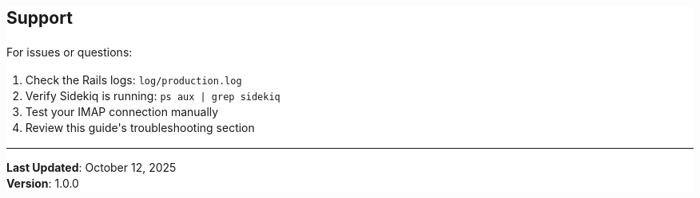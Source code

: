 ## Support

For issues or questions:
1. Check the Rails logs: `log/production.log`
2. Verify Sidekiq is running: `ps aux | grep sidekiq`
3. Test your IMAP connection manually
4. Review this guide's troubleshooting section

---

**Last Updated**: October 12, 2025  
**Version**: 1.0.0



